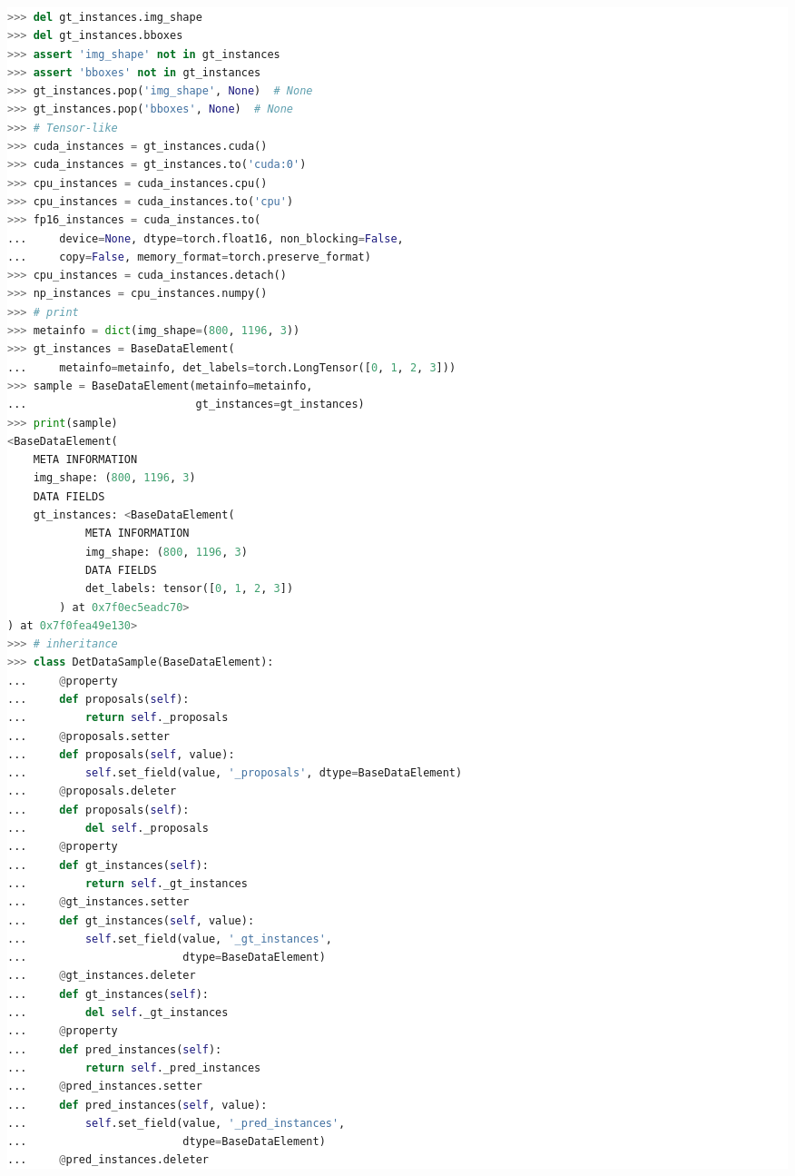 ```python
>>> del gt_instances.img_shape
>>> del gt_instances.bboxes
>>> assert 'img_shape' not in gt_instances
>>> assert 'bboxes' not in gt_instances
>>> gt_instances.pop('img_shape', None)  # None
>>> gt_instances.pop('bboxes', None)  # None
>>> # Tensor-like
>>> cuda_instances = gt_instances.cuda()
>>> cuda_instances = gt_instances.to('cuda:0')
>>> cpu_instances = cuda_instances.cpu()
>>> cpu_instances = cuda_instances.to('cpu')
>>> fp16_instances = cuda_instances.to(
...     device=None, dtype=torch.float16, non_blocking=False,
...     copy=False, memory_format=torch.preserve_format)
>>> cpu_instances = cuda_instances.detach()
>>> np_instances = cpu_instances.numpy()
>>> # print
>>> metainfo = dict(img_shape=(800, 1196, 3))
>>> gt_instances = BaseDataElement(
...     metainfo=metainfo, det_labels=torch.LongTensor([0, 1, 2, 3]))
>>> sample = BaseDataElement(metainfo=metainfo,
...                          gt_instances=gt_instances)
>>> print(sample)
<BaseDataElement(
    META INFORMATION
    img_shape: (800, 1196, 3)
    DATA FIELDS
    gt_instances: <BaseDataElement(
            META INFORMATION
            img_shape: (800, 1196, 3)
            DATA FIELDS
            det_labels: tensor([0, 1, 2, 3])
        ) at 0x7f0ec5eadc70>
) at 0x7f0fea49e130>
>>> # inheritance
>>> class DetDataSample(BaseDataElement):
...     @property
...     def proposals(self):
...         return self._proposals
...     @proposals.setter
...     def proposals(self, value):
...         self.set_field(value, '_proposals', dtype=BaseDataElement)
...     @proposals.deleter
...     def proposals(self):
...         del self._proposals
...     @property
...     def gt_instances(self):
...         return self._gt_instances
...     @gt_instances.setter
...     def gt_instances(self, value):
...         self.set_field(value, '_gt_instances',
...                        dtype=BaseDataElement)
...     @gt_instances.deleter
...     def gt_instances(self):
...         del self._gt_instances
...     @property
...     def pred_instances(self):
...         return self._pred_instances
...     @pred_instances.setter
...     def pred_instances(self, value):
...         self.set_field(value, '_pred_instances',
...                        dtype=BaseDataElement)
...     @pred_instances.deleter
```